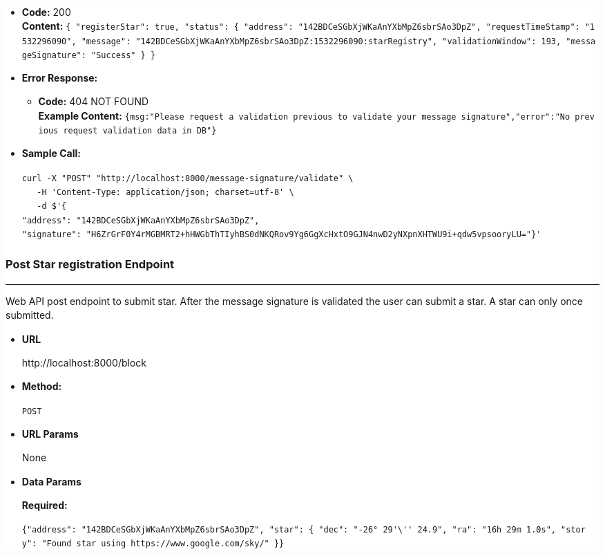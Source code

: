   * **Code:** 200 <br />
    **Content:** `{
  "registerStar": true,
  "status": {
    "address": "142BDCeSGbXjWKaAnYXbMpZ6sbrSAo3DpZ",
    "requestTimeStamp": "1532296090",
    "message": "142BDCeSGbXjWKaAnYXbMpZ6sbrSAo3DpZ:1532296090:starRegistry",
    "validationWindow": 193,
    "messageSignature": "Success"
  }
}`

* **Error Response:**

  * **Code:** 404 NOT FOUND <br />
    **Example Content:** `{msg:"Please request a validation previous to validate your message signature","error":"No previous request validation data in DB"}`

* **Sample Call:**

  ```
  curl -X "POST" "http://localhost:8000/message-signature/validate" \
     -H 'Content-Type: application/json; charset=utf-8' \
     -d $'{
  "address": "142BDCeSGbXjWKaAnYXbMpZ6sbrSAo3DpZ",
  "signature": "H6ZrGrF0Y4rMGBMRT2+hHWGbThTIyhBS0dNKQRov9Yg6GgXcHxtO9GJN4nwD2yNXpnXHTWU9i+qdw5vpsooryLU="}'
  ```

### Post Star registration Endpoint
----
  Web API post endpoint to submit star. After the message signature is validated the user can submit a star. A star can only once submitted.

* **URL**

    http://localhost:8000/block

* **Method:**

    `POST`
  
*  **URL Params**

   None

* **Data Params**

  **Required:**
 
    `{"address": "142BDCeSGbXjWKaAnYXbMpZ6sbrSAo3DpZ",
  "star": {
    "dec": "-26° 29'\'' 24.9",
    "ra": "16h 29m 1.0s",
    "story": "Found star using https://www.google.com/sky/"
  }}`
